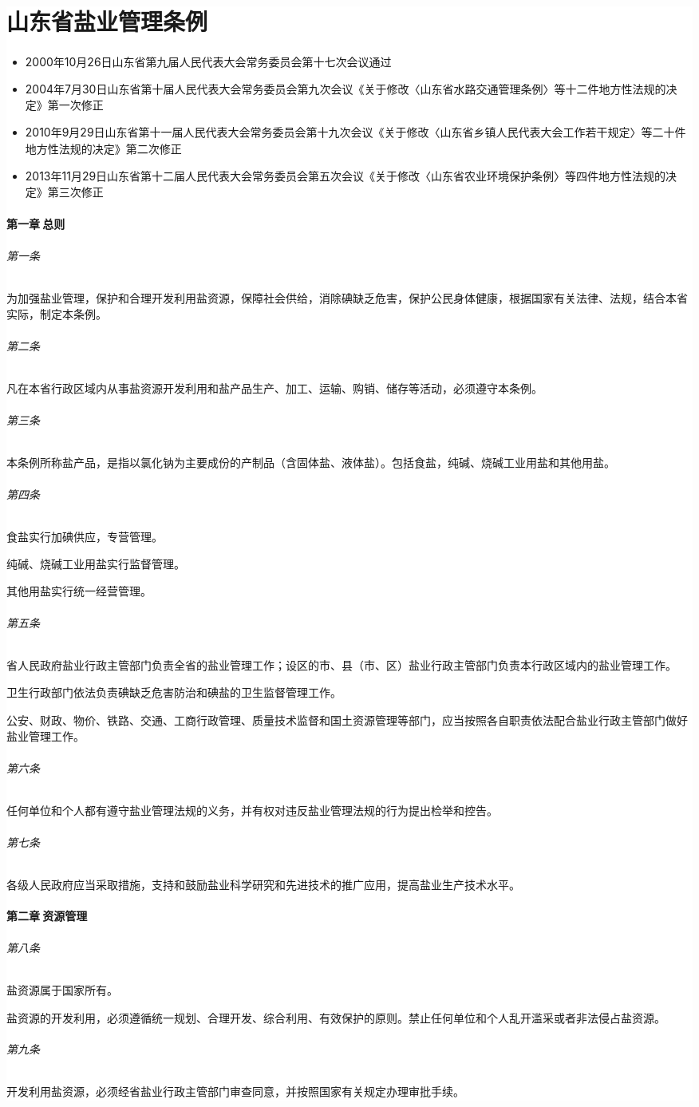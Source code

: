 # 山东省盐业管理条例

- 2000年10月26日山东省第九届人民代表大会常务委员会第十七次会议通过

- 2004年7月30日山东省第十届人民代表大会常务委员会第九次会议《关于修改〈山东省水路交通管理条例〉等十二件地方性法规的决定》第一次修正

- 2010年9月29日山东省第十一届人民代表大会常务委员会第十九次会议《关于修改〈山东省乡镇人民代表大会工作若干规定〉等二十件地方性法规的决定》第二次修正

- 2013年11月29日山东省第十二届人民代表大会常务委员会第五次会议《关于修改〈山东省农业环境保护条例〉等四件地方性法规的决定》第三次修正



#### 第一章 总则

###### 第一条

为加强盐业管理，保护和合理开发利用盐资源，保障社会供给，消除碘缺乏危害，保护公民身体健康，根据国家有关法律、法规，结合本省实际，制定本条例。

###### 第二条

凡在本省行政区域内从事盐资源开发利用和盐产品生产、加工、运输、购销、储存等活动，必须遵守本条例。

###### 第三条

本条例所称盐产品，是指以氯化钠为主要成份的产制品（含固体盐、液体盐）。包括食盐，纯碱、烧碱工业用盐和其他用盐。

###### 第四条

食盐实行加碘供应，专营管理。

纯碱、烧碱工业用盐实行监督管理。

其他用盐实行统一经营管理。

###### 第五条

省人民政府盐业行政主管部门负责全省的盐业管理工作；设区的市、县（市、区）盐业行政主管部门负责本行政区域内的盐业管理工作。

卫生行政部门依法负责碘缺乏危害防治和碘盐的卫生监督管理工作。

公安、财政、物价、铁路、交通、工商行政管理、质量技术监督和国土资源管理等部门，应当按照各自职责依法配合盐业行政主管部门做好盐业管理工作。

###### 第六条

任何单位和个人都有遵守盐业管理法规的义务，并有权对违反盐业管理法规的行为提出检举和控告。

###### 第七条

各级人民政府应当采取措施，支持和鼓励盐业科学研究和先进技术的推广应用，提高盐业生产技术水平。

#### 第二章 资源管理

###### 第八条

盐资源属于国家所有。

盐资源的开发利用，必须遵循统一规划、合理开发、综合利用、有效保护的原则。禁止任何单位和个人乱开滥采或者非法侵占盐资源。

###### 第九条

开发利用盐资源，必须经省盐业行政主管部门审查同意，并按照国家有关规定办理审批手续。
